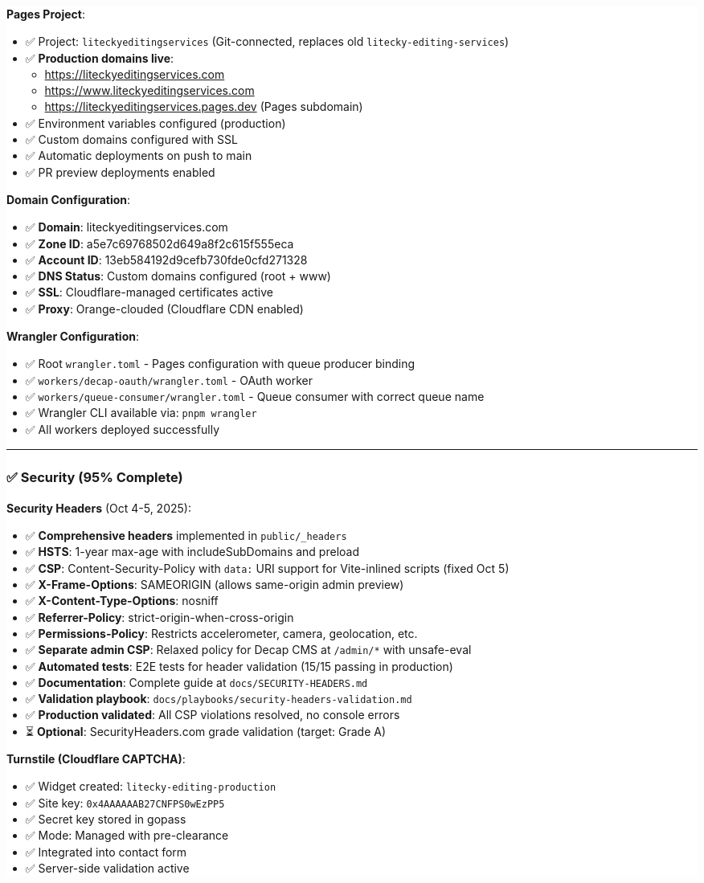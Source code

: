 **Pages Project**:

- ✅ Project: `liteckyeditingservices` (Git-connected, replaces old `litecky-editing-services`)
- ✅ **Production domains live**:
  - https://liteckyeditingservices.com
  - https://www.liteckyeditingservices.com
  - https://liteckyeditingservices.pages.dev (Pages subdomain)
- ✅ Environment variables configured (production)
- ✅ Custom domains configured with SSL
- ✅ Automatic deployments on push to main
- ✅ PR preview deployments enabled

**Domain Configuration**:

- ✅ **Domain**: liteckyeditingservices.com
- ✅ **Zone ID**: a5e7c69768502d649a8f2c615f555eca
- ✅ **Account ID**: 13eb584192d9cefb730fde0cfd271328
- ✅ **DNS Status**: Custom domains configured (root + www)
- ✅ **SSL**: Cloudflare-managed certificates active
- ✅ **Proxy**: Orange-clouded (Cloudflare CDN enabled)

**Wrangler Configuration**:

- ✅ Root `wrangler.toml` - Pages configuration with queue producer binding
- ✅ `workers/decap-oauth/wrangler.toml` - OAuth worker
- ✅ `workers/queue-consumer/wrangler.toml` - Queue consumer with correct queue name
- ✅ Wrangler CLI available via: `pnpm wrangler`
- ✅ All workers deployed successfully

---

### ✅ Security (95% Complete)

**Security Headers** (Oct 4-5, 2025):

- ✅ **Comprehensive headers** implemented in `public/_headers`
- ✅ **HSTS**: 1-year max-age with includeSubDomains and preload
- ✅ **CSP**: Content-Security-Policy with `data:` URI support for Vite-inlined scripts (fixed Oct 5)
- ✅ **X-Frame-Options**: SAMEORIGIN (allows same-origin admin preview)
- ✅ **X-Content-Type-Options**: nosniff
- ✅ **Referrer-Policy**: strict-origin-when-cross-origin
- ✅ **Permissions-Policy**: Restricts accelerometer, camera, geolocation, etc.
- ✅ **Separate admin CSP**: Relaxed policy for Decap CMS at `/admin/*` with unsafe-eval
- ✅ **Automated tests**: E2E tests for header validation (15/15 passing in production)
- ✅ **Documentation**: Complete guide at `docs/SECURITY-HEADERS.md`
- ✅ **Validation playbook**: `docs/playbooks/security-headers-validation.md`
- ✅ **Production validated**: All CSP violations resolved, no console errors
- ⏳ **Optional**: SecurityHeaders.com grade validation (target: Grade A)

**Turnstile (Cloudflare CAPTCHA)**:

- ✅ Widget created: `litecky-editing-production`
- ✅ Site key: `0x4AAAAAAB27CNFPS0wEzPP5`
- ✅ Secret key stored in gopass
- ✅ Mode: Managed with pre-clearance
- ✅ Integrated into contact form
- ✅ Server-side validation active
